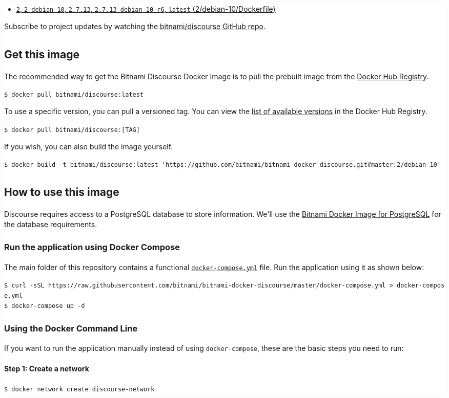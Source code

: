 
- [`2`, `2-debian-10`, `2.7.13`, `2.7.13-debian-10-r6`, `latest` (2/debian-10/Dockerfile)](https://github.com/bitnami/bitnami-docker-discourse/blob/2.7.13-debian-10-r6/2/debian-10/Dockerfile)

Subscribe to project updates by watching the [bitnami/discourse GitHub repo](https://github.com/bitnami/bitnami-docker-discourse).

## Get this image

The recommended way to get the Bitnami Discourse Docker Image is to pull the prebuilt image from the [Docker Hub Registry](https://hub.docker.com/r/bitnami/discourse).

```console
$ docker pull bitnami/discourse:latest
```

To use a specific version, you can pull a versioned tag. You can view the [list of available versions](https://hub.docker.com/r/bitnami/discourse/tags/) in the Docker Hub Registry.

```console
$ docker pull bitnami/discourse:[TAG]
```

If you wish, you can also build the image yourself.

```console
$ docker build -t bitnami/discourse:latest 'https://github.com/bitnami/bitnami-docker-discourse.git#master:2/debian-10'
```

## How to use this image

Discourse requires access to a PostgreSQL database to store information. We'll use the [Bitnami Docker Image for PostgreSQL](https://www.github.com/bitnami/bitnami-docker-postgresql) for the database requirements.

### Run the application using Docker Compose

The main folder of this repository contains a functional [`docker-compose.yml`](https://github.com/bitnami/bitnami-docker-discourse/blob/master/docker-compose.yml) file. Run the application using it as shown below:

```console
$ curl -sSL https://raw.githubusercontent.com/bitnami/bitnami-docker-discourse/master/docker-compose.yml > docker-compose.yml
$ docker-compose up -d
```

### Using the Docker Command Line

If you want to run the application manually instead of using `docker-compose`, these are the basic steps you need to run:

#### Step 1: Create a network

```console
$ docker network create discourse-network
```
